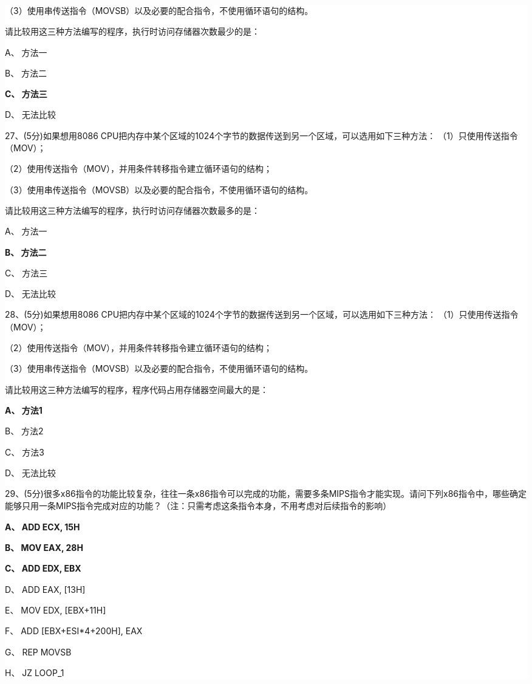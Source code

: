 （3）使用串传送指令（MOVSB）以及必要的配合指令，不使用循环语句的结构。

请比较用这三种方法编写的程序，执行时访问存储器次数最少的是：

 A、 方法一

 B、 方法二

 **C、 方法三**

 D、 无法比较

27、(5分)如果想用8086 CPU把内存中某个区域的1024个字节的数据传送到另一个区域，可以选用如下三种方法：
（1）只使用传送指令（MOV）；

（2）使用传送指令（MOV），并用条件转移指令建立循环语句的结构；

（3）使用串传送指令（MOVSB）以及必要的配合指令，不使用循环语句的结构。

请比较用这三种方法编写的程序，执行时访问存储器次数最多的是：

 A、 方法一

 **B、 方法二**

 C、 方法三

 D、 无法比较

28、(5分)如果想用8086 CPU把内存中某个区域的1024个字节的数据传送到另一个区域，可以选用如下三种方法：
（1）只使用传送指令（MOV）；

（2）使用传送指令（MOV），并用条件转移指令建立循环语句的结构；

（3）使用串传送指令（MOVSB）以及必要的配合指令，不使用循环语句的结构。

请比较用这三种方法编写的程序，程序代码占用存储器空间最大的是：

 **A、 方法1**

 B、 方法2

 C、 方法3

 D、 无法比较

29、(5分)很多x86指令的功能比较复杂，往往一条x86指令可以完成的功能，需要多条MIPS指令才能实现。请问下列x86指令中，哪些确定能够只用一条MIPS指令完成对应的功能？（注：只需考虑这条指令本身，不用考虑对后续指令的影响）

 **A、 ADD ECX, 15H**

 **B、 MOV EAX, 28H**

 **C、 ADD EDX, EBX**

 D、 ADD EAX, [13H]

 E、 MOV EDX, [EBX+11H]

 F、 ADD [EBX+ESI*4+200H], EAX

 G、 REP MOVSB

 H、 JZ LOOP_1
